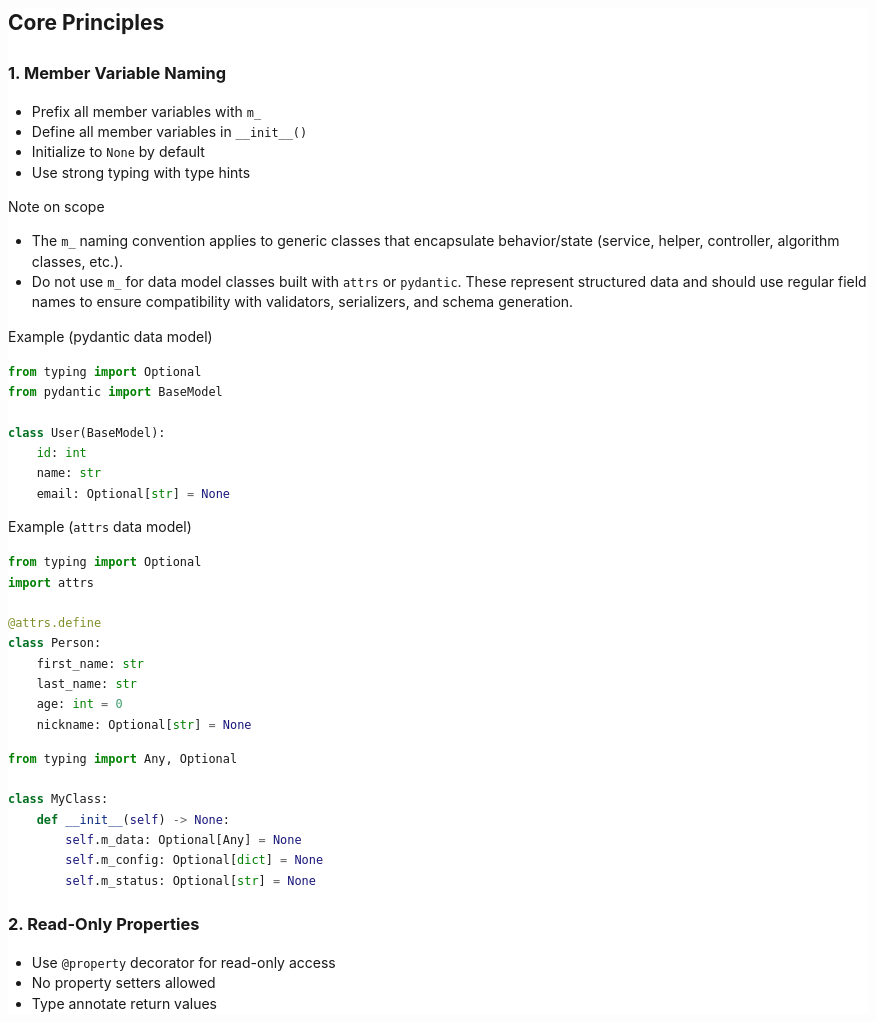 ## Core Principles

### 1. Member Variable Naming
- Prefix all member variables with `m_`
- Define all member variables in `__init__()`
- Initialize to `None` by default
- Use strong typing with type hints

Note on scope
- The `m_` naming convention applies to generic classes that encapsulate
  behavior/state (service, helper, controller, algorithm classes, etc.).
- Do not use `m_` for data model classes built with `attrs` or `pydantic`.
  These represent structured data and should use regular field names to ensure
  compatibility with validators, serializers, and schema generation.

Example (pydantic data model)
```python
from typing import Optional
from pydantic import BaseModel

class User(BaseModel):
    id: int
    name: str
    email: Optional[str] = None
```

Example (`attrs` data model)
```python
from typing import Optional
import attrs

@attrs.define
class Person:
    first_name: str
    last_name: str
    age: int = 0
    nickname: Optional[str] = None
```

```python
from typing import Any, Optional

class MyClass:
    def __init__(self) -> None:
        self.m_data: Optional[Any] = None
        self.m_config: Optional[dict] = None
        self.m_status: Optional[str] = None
```

### 2. Read-Only Properties
- Use `@property` decorator for read-only access
- No property setters allowed
- Type annotate return values
